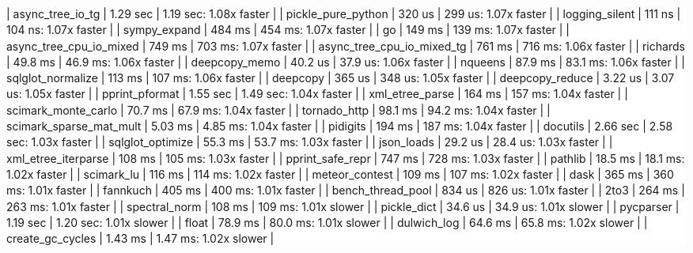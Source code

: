 | async_tree_io_tg           | 1.29 sec                                               | 1.19 sec: 1.08x faster                                                 |
| pickle_pure_python         | 320 us                                                 | 299 us: 1.07x faster                                                   |
| logging_silent             | 111 ns                                                 | 104 ns: 1.07x faster                                                   |
| sympy_expand               | 484 ms                                                 | 454 ms: 1.07x faster                                                   |
| go                         | 149 ms                                                 | 139 ms: 1.07x faster                                                   |
| async_tree_cpu_io_mixed    | 749 ms                                                 | 703 ms: 1.07x faster                                                   |
| async_tree_cpu_io_mixed_tg | 761 ms                                                 | 716 ms: 1.06x faster                                                   |
| richards                   | 49.8 ms                                                | 46.9 ms: 1.06x faster                                                  |
| deepcopy_memo              | 40.2 us                                                | 37.9 us: 1.06x faster                                                  |
| nqueens                    | 87.9 ms                                                | 83.1 ms: 1.06x faster                                                  |
| sqlglot_normalize          | 113 ms                                                 | 107 ms: 1.06x faster                                                   |
| deepcopy                   | 365 us                                                 | 348 us: 1.05x faster                                                   |
| deepcopy_reduce            | 3.22 us                                                | 3.07 us: 1.05x faster                                                  |
| pprint_pformat             | 1.55 sec                                               | 1.49 sec: 1.04x faster                                                 |
| xml_etree_parse            | 164 ms                                                 | 157 ms: 1.04x faster                                                   |
| scimark_monte_carlo        | 70.7 ms                                                | 67.9 ms: 1.04x faster                                                  |
| tornado_http               | 98.1 ms                                                | 94.2 ms: 1.04x faster                                                  |
| scimark_sparse_mat_mult    | 5.03 ms                                                | 4.85 ms: 1.04x faster                                                  |
| pidigits                   | 194 ms                                                 | 187 ms: 1.04x faster                                                   |
| docutils                   | 2.66 sec                                               | 2.58 sec: 1.03x faster                                                 |
| sqlglot_optimize           | 55.3 ms                                                | 53.7 ms: 1.03x faster                                                  |
| json_loads                 | 29.2 us                                                | 28.4 us: 1.03x faster                                                  |
| xml_etree_iterparse        | 108 ms                                                 | 105 ms: 1.03x faster                                                   |
| pprint_safe_repr           | 747 ms                                                 | 728 ms: 1.03x faster                                                   |
| pathlib                    | 18.5 ms                                                | 18.1 ms: 1.02x faster                                                  |
| scimark_lu                 | 116 ms                                                 | 114 ms: 1.02x faster                                                   |
| meteor_contest             | 109 ms                                                 | 107 ms: 1.02x faster                                                   |
| dask                       | 365 ms                                                 | 360 ms: 1.01x faster                                                   |
| fannkuch                   | 405 ms                                                 | 400 ms: 1.01x faster                                                   |
| bench_thread_pool          | 834 us                                                 | 826 us: 1.01x faster                                                   |
| 2to3                       | 264 ms                                                 | 263 ms: 1.01x faster                                                   |
| spectral_norm              | 108 ms                                                 | 109 ms: 1.01x slower                                                   |
| pickle_dict                | 34.6 us                                                | 34.9 us: 1.01x slower                                                  |
| pycparser                  | 1.19 sec                                               | 1.20 sec: 1.01x slower                                                 |
| float                      | 78.9 ms                                                | 80.0 ms: 1.01x slower                                                  |
| dulwich_log                | 64.6 ms                                                | 65.8 ms: 1.02x slower                                                  |
| create_gc_cycles           | 1.43 ms                                                | 1.47 ms: 1.02x slower                                                  |